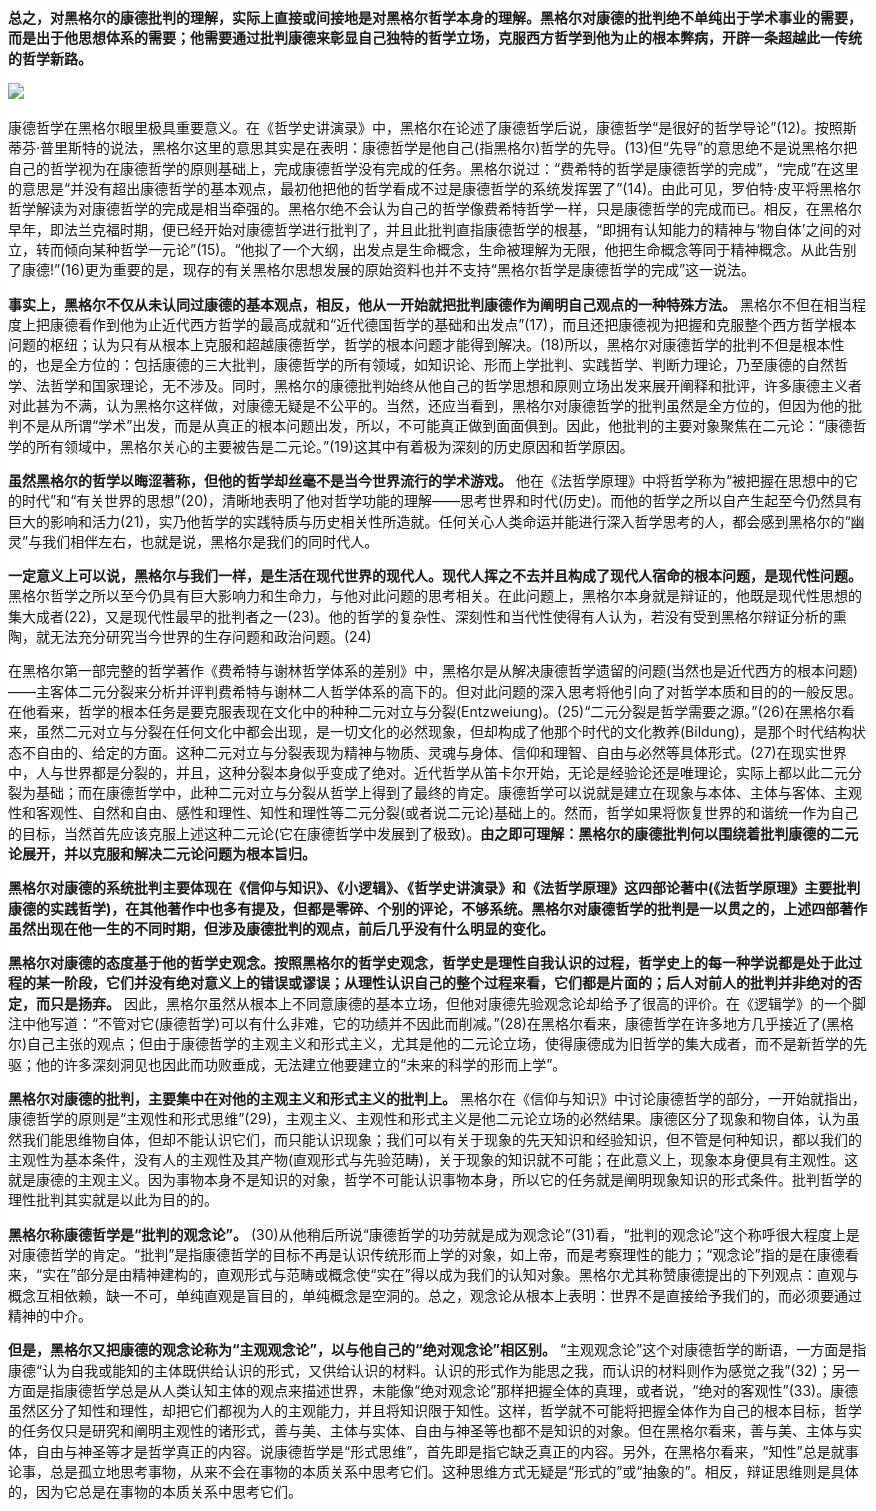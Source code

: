 **总之，对黑格尔的康德批判的理解，实际上直接或间接地是对黑格尔哲学本身的理解。黑格尔对康德的批判绝不单纯出于学术事业的需要，而是出于他思想体系的需要；他需要通过批判康德来彰显自己独特的哲学立场，克服西方哲学到他为止的根本弊病，开辟一条超越此一传统的哲学新路。** 

![](http://mmbiz.qpic.cn/mmbiz_jpg/iaLKaDiaOV66jWDTw1XZNibT33ez3iaic87Hr1eSYt8r86PMWL3GEkNFKOputmwYyHgcTUHFXPFDvfcLHwia0X1y87tw/640?wx_fmt=jpeg)

康德哲学在黑格尔眼里极具重要意义。在《哲学史讲演录》中，黑格尔在论述了康德哲学后说，康德哲学“是很好的哲学导论”(12)。按照斯蒂芬·普里斯特的说法，黑格尔这里的意思其实是在表明：康德哲学是他自己(指黑格尔)哲学的先导。(13)但“先导”的意思绝不是说黑格尔把自己的哲学视为在康德哲学的原则基础上，完成康德哲学没有完成的任务。黑格尔说过：“费希特的哲学是康德哲学的完成”，“完成”在这里的意思是“并没有超出康德哲学的基本观点，最初他把他的哲学看成不过是康德哲学的系统发挥罢了”(14)。由此可见，罗伯特·皮平将黑格尔哲学解读为对康德哲学的完成是相当牵强的。黑格尔绝不会认为自己的哲学像费希特哲学一样，只是康德哲学的完成而已。相反，在黑格尔早年，即法兰克福时期，便已经开始对康德哲学进行批判了，并且此批判直指康德哲学的根基，“即拥有认知能力的精神与‘物自体’之间的对立，转而倾向某种哲学一元论”(15)。“他拟了一个大纲，出发点是生命概念，生命被理解为无限，他把生命概念等同于精神概念。从此告别了康德!”(16)更为重要的是，现存的有关黑格尔思想发展的原始资料也并不支持“黑格尔哲学是康德哲学的完成”这一说法。

**事实上，黑格尔不仅从未认同过康德的基本观点，相反，他从一开始就把批判康德作为阐明自己观点的一种特殊方法。** 黑格尔不但在相当程度上把康德看作到他为止近代西方哲学的最高成就和“近代德国哲学的基础和出发点”(17)，而且还把康德视为把握和克服整个西方哲学根本问题的枢纽；认为只有从根本上克服和超越康德哲学，哲学的根本问题才能得到解决。(18)所以，黑格尔对康德哲学的批判不但是根本性的，也是全方位的：包括康德的三大批判，康德哲学的所有领域，如知识论、形而上学批判、实践哲学、判断力理论，乃至康德的自然哲学、法哲学和国家理论，无不涉及。同时，黑格尔的康德批判始终从他自己的哲学思想和原则立场出发来展开阐释和批评，许多康德主义者对此甚为不满，认为黑格尔这样做，对康德无疑是不公平的。当然，还应当看到，黑格尔对康德哲学的批判虽然是全方位的，但因为他的批判不是从所谓“学术”出发，而是从真正的根本问题出发，所以，不可能真正做到面面俱到。因此，他批判的主要对象聚焦在二元论：“康德哲学的所有领域中，黑格尔关心的主要被告是二元论。”(19)这其中有着极为深刻的历史原因和哲学原因。

**虽然黑格尔的哲学以晦涩著称，但他的哲学却丝毫不是当今世界流行的学术游戏。** 他在《法哲学原理》中将哲学称为“被把握在思想中的它的时代”和“有关世界的思想”(20)，清晰地表明了他对哲学功能的理解——思考世界和时代(历史)。而他的哲学之所以自产生起至今仍然具有巨大的影响和活力(21)，实乃他哲学的实践特质与历史相关性所造就。任何关心人类命运并能进行深入哲学思考的人，都会感到黑格尔的“幽灵”与我们相伴左右，也就是说，黑格尔是我们的同时代人。

**一定意义上可以说，黑格尔与我们一样，是生活在现代世界的现代人。现代人挥之不去并且构成了现代人宿命的根本问题，是现代性问题。** 黑格尔哲学之所以至今仍具有巨大影响力和生命力，与他对此问题的思考相关。在此问题上，黑格尔本身就是辩证的，他既是现代性思想的集大成者(22)，又是现代性最早的批判者之一(23)。他的哲学的复杂性、深刻性和当代性使得有人认为，若没有受到黑格尔辩证分析的熏陶，就无法充分研究当今世界的生存问题和政治问题。(24)

在黑格尔第一部完整的哲学著作《费希特与谢林哲学体系的差别》中，黑格尔是从解决康德哲学遗留的问题(当然也是近代西方的根本问题)——主客体二元分裂来分析并评判费希特与谢林二人哲学体系的高下的。但对此问题的深入思考将他引向了对哲学本质和目的的一般反思。在他看来，哲学的根本任务是要克服表现在文化中的种种二元对立与分裂(Entzweiung)。(25)“二元分裂是哲学需要之源。”(26)在黑格尔看来，虽然二元对立与分裂在任何文化中都会出现，是一切文化的必然现象，但却构成了他那个时代的文化教养(Bildung)，是那个时代结构状态不自由的、给定的方面。这种二元对立与分裂表现为精神与物质、灵魂与身体、信仰和理智、自由与必然等具体形式。(27)在现实世界中，人与世界都是分裂的，并且，这种分裂本身似乎变成了绝对。近代哲学从笛卡尔开始，无论是经验论还是唯理论，实际上都以此二元分裂为基础；而在康德哲学中，此种二元对立与分裂从哲学上得到了最终的肯定。康德哲学可以说就是建立在现象与本体、主体与客体、主观性和客观性、自然和自由、感性和理性、知性和理性等二元分裂(或者说二元论)基础上的。然而，哲学如果将恢复世界的和谐统一作为自己的目标，当然首先应该克服上述这种二元论(它在康德哲学中发展到了极致)。**由之即可理解：黑格尔的康德批判何以围绕着批判康德的二元论展开，并以克服和解决二元论问题为根本旨归。** 

**黑格尔对康德的系统批判主要体现在《信仰与知识》、《小逻辑》、《哲学史讲演录》和《法哲学原理》这四部论著中(《法哲学原理》主要批判康德的实践哲学)，在其他著作中也多有提及，但都是零碎、个别的评论，不够系统。黑格尔对康德哲学的批判是一以贯之的，上述四部著作虽然出现在他一生的不同时期，但涉及康德批判的观点，前后几乎没有什么明显的变化。** 

**黑格尔对康德的态度基于他的哲学史观念。按照黑格尔的哲学史观念，哲学史是理性自我认识的过程，哲学史上的每一种学说都是处于此过程的某一阶段，它们并没有绝对意义上的错误或谬误；从理性认识自己的整个过程来看，它们都是片面的；后人对前人的批判并非绝对的否定，而只是扬弃。** 因此，黑格尔虽然从根本上不同意康德的基本立场，但他对康德先验观念论却给予了很高的评价。在《逻辑学》的一个脚注中他写道：“不管对它(康德哲学)可以有什么非难，它的功绩并不因此而削减。”(28)在黑格尔看来，康德哲学在许多地方几乎接近了(黑格尔)自己主张的观点；但由于康德哲学的主观主义和形式主义，尤其是他的二元论立场，使得康德成为旧哲学的集大成者，而不是新哲学的先驱；他的许多深刻洞见也因此而功败垂成，无法建立他要建立的“未来的科学的形而上学”。

**黑格尔对康德的批判，主要集中在对他的主观主义和形式主义的批判上。** 黑格尔在《信仰与知识》中讨论康德哲学的部分，一开始就指出，康德哲学的原则是“主观性和形式思维”(29)，主观主义、主观性和形式主义是他二元论立场的必然结果。康德区分了现象和物自体，认为虽然我们能思维物自体，但却不能认识它们，而只能认识现象；我们可以有关于现象的先天知识和经验知识，但不管是何种知识，都以我们的主观性为基本条件，没有人的主观性及其产物(直观形式与先验范畴)，关于现象的知识就不可能；在此意义上，现象本身便具有主观性。这就是康德的主观主义。因为事物本身不是知识的对象，哲学不可能认识事物本身，所以它的任务就是阐明现象知识的形式条件。批判哲学的理性批判其实就是以此为目的的。

**黑格尔称康德哲学是“批判的观念论”。** (30)从他稍后所说“康德哲学的功劳就是成为观念论”(31)看，“批判的观念论”这个称呼很大程度上是对康德哲学的肯定。“批判”是指康德哲学的目标不再是认识传统形而上学的对象，如上帝，而是考察理性的能力；“观念论”指的是在康德看来，“实在”部分是由精神建构的，直观形式与范畴或概念使“实在”得以成为我们的认知对象。黑格尔尤其称赞康德提出的下列观点：直观与概念互相依赖，缺一不可，单纯直观是盲目的，单纯概念是空洞的。总之，观念论从根本上表明：世界不是直接给予我们的，而必须要通过精神的中介。

**但是，黑格尔又把康德的观念论称为“主观观念论”，以与他自己的“绝对观念论”相区别。** “主观观念论”这个对康德哲学的断语，一方面是指康德“认为自我或能知的主体既供给认识的形式，又供给认识的材料。认识的形式作为能思之我，而认识的材料则作为感觉之我”(32)；另一方面是指康德哲学总是从人类认知主体的观点来描述世界，未能像“绝对观念论”那样把握全体的真理，或者说，“绝对的客观性”(33)。康德虽然区分了知性和理性，却把它们都视为人的主观能力，并且将知识限于知性。这样，哲学就不可能将把握全体作为自己的根本目标，哲学的任务仅只是研究和阐明主观性的诸形式，善与美、主体与实体、自由与神圣等也都不是知识的对象。但在黑格尔看来，善与美、主体与实体，自由与神圣等才是哲学真正的内容。说康德哲学是“形式思维”，首先即是指它缺乏真正的内容。另外，在黑格尔看来，“知性”总是就事论事，总是孤立地思考事物，从来不会在事物的本质关系中思考它们。这种思维方式无疑是“形式的”或“抽象的”。相反，辩证思维则是具体的，因为它总是在事物的本质关系中思考它们。
